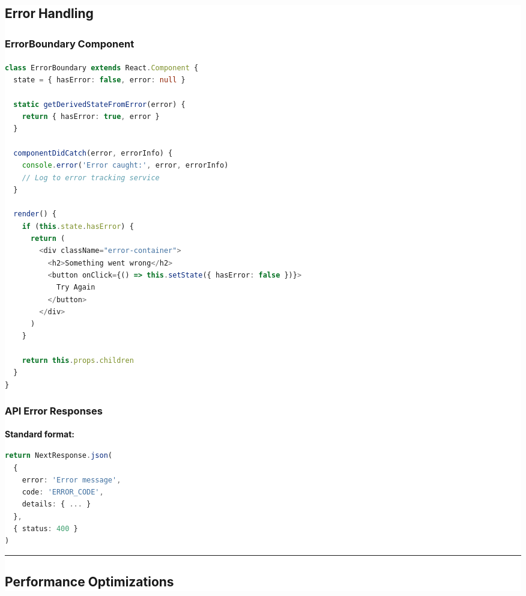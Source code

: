 
## Error Handling

### ErrorBoundary Component

```typescript
class ErrorBoundary extends React.Component {
  state = { hasError: false, error: null }

  static getDerivedStateFromError(error) {
    return { hasError: true, error }
  }

  componentDidCatch(error, errorInfo) {
    console.error('Error caught:', error, errorInfo)
    // Log to error tracking service
  }

  render() {
    if (this.state.hasError) {
      return (
        <div className="error-container">
          <h2>Something went wrong</h2>
          <button onClick={() => this.setState({ hasError: false })}>
            Try Again
          </button>
        </div>
      )
    }

    return this.props.children
  }
}
```

### API Error Responses

**Standard format:**
```typescript
return NextResponse.json(
  { 
    error: 'Error message',
    code: 'ERROR_CODE',
    details: { ... }
  },
  { status: 400 }
)
```

---

## Performance Optimizations

